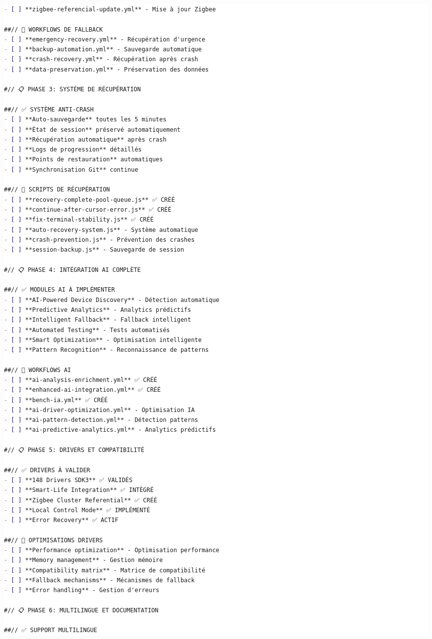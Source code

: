 ```markdown
- [ ] **zigbee-referencial-update.yml** - Mise à jour Zigbee

##// 🔧 WORKFLOWS DE FALLBACK
- [ ] **emergency-recovery.yml** - Récupération d'urgence
- [ ] **backup-automation.yml** - Sauvegarde automatique
- [ ] **crash-recovery.yml** - Récupération après crash
- [ ] **data-preservation.yml** - Préservation des données

#// 📋 PHASE 3: SYSTÈME DE RÉCUPÉRATION

##// ✅ SYSTÈME ANTI-CRASH
- [ ] **Auto-sauvegarde** toutes les 5 minutes
- [ ] **État de session** préservé automatiquement
- [ ] **Récupération automatique** après crash
- [ ] **Logs de progression** détaillés
- [ ] **Points de restauration** automatiques
- [ ] **Synchronisation Git** continue

##// 🔧 SCRIPTS DE RÉCUPÉRATION
- [ ] **recovery-complete-pool-queue.js** ✅ CRÉÉ
- [ ] **continue-after-cursor-error.js** ✅ CRÉÉ
- [ ] **fix-terminal-stability.js** ✅ CRÉÉ
- [ ] **auto-recovery-system.js** - Système automatique
- [ ] **crash-prevention.js** - Prévention des crashes
- [ ] **session-backup.js** - Sauvegarde de session

#// 📋 PHASE 4: INTÉGRATION AI COMPLÈTE

##// ✅ MODULES AI À IMPLÉMENTER
- [ ] **AI-Powered Device Discovery** - Détection automatique
- [ ] **Predictive Analytics** - Analytics prédictifs
- [ ] **Intelligent Fallback** - Fallback intelligent
- [ ] **Automated Testing** - Tests automatisés
- [ ] **Smart Optimization** - Optimisation intelligente
- [ ] **Pattern Recognition** - Reconnaissance de patterns

##// 🔧 WORKFLOWS AI
- [ ] **ai-analysis-enrichment.yml** ✅ CRÉÉ
- [ ] **enhanced-ai-integration.yml** ✅ CRÉÉ
- [ ] **bench-ia.yml** ✅ CRÉÉ
- [ ] **ai-driver-optimization.yml** - Optimisation IA
- [ ] **ai-pattern-detection.yml** - Détection patterns
- [ ] **ai-predictive-analytics.yml** - Analytics prédictifs

#// 📋 PHASE 5: DRIVERS ET COMPATIBILITÉ

##// ✅ DRIVERS À VALIDER
- [ ] **148 Drivers SDK3** ✅ VALIDÉS
- [ ] **Smart-Life Integration** ✅ INTÉGRÉ
- [ ] **Zigbee Cluster Referential** ✅ CRÉÉ
- [ ] **Local Control Mode** ✅ IMPLÉMENTÉ
- [ ] **Error Recovery** ✅ ACTIF

##// 🔧 OPTIMISATIONS DRIVERS
- [ ] **Performance optimization** - Optimisation performance
- [ ] **Memory management** - Gestion mémoire
- [ ] **Compatibility matrix** - Matrice de compatibilité
- [ ] **Fallback mechanisms** - Mécanismes de fallback
- [ ] **Error handling** - Gestion d'erreurs

#// 📋 PHASE 6: MULTILINGUE ET DOCUMENTATION

##// ✅ SUPPORT MULTILINGUE
```